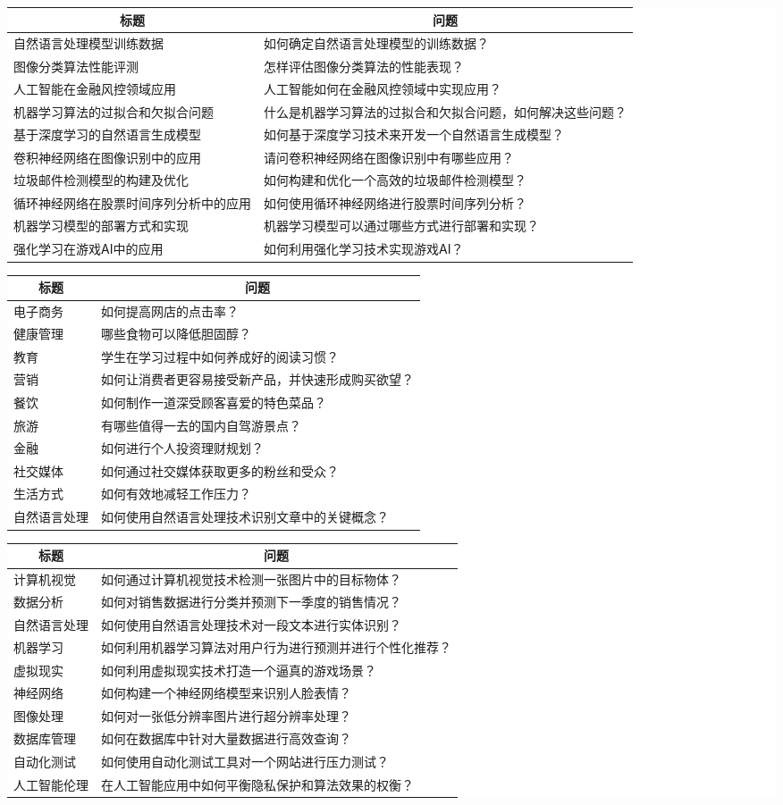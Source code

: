 | 标题                                       | 问题                                                                                                              |
|-----------------------------------------|-------------------------------------------------------------------------------------------------------------------|
| 自然语言处理模型训练数据                | 如何确定自然语言处理模型的训练数据？                                                                              |
| 图像分类算法性能评测                  | 怎样评估图像分类算法的性能表现？                                                                                  |
| 人工智能在金融风控领域应用              | 人工智能如何在金融风控领域中实现应用？                                                                           |
| 机器学习算法的过拟合和欠拟合问题         | 什么是机器学习算法的过拟合和欠拟合问题，如何解决这些问题？                                                       |
| 基于深度学习的自然语言生成模型           | 如何基于深度学习技术来开发一个自然语言生成模型？                                                                |
| 卷积神经网络在图像识别中的应用          | 请问卷积神经网络在图像识别中有哪些应用？                                                                         |
| 垃圾邮件检测模型的构建及优化            | 如何构建和优化一个高效的垃圾邮件检测模型？                                                                        |
| 循环神经网络在股票时间序列分析中的应用   | 如何使用循环神经网络进行股票时间序列分析？                                                                       |
| 机器学习模型的部署方式和实现             | 机器学习模型可以通过哪些方式进行部署和实现？                                                                     |
| 强化学习在游戏AI中的应用               | 如何利用强化学习技术实现游戏AI？                                                                                 |

| 标题                     | 问题                                                                                                    |
| ------------------------ | ------------------------------------------------------------------------------------------------------- |
| 电子商务                 | 如何提高网店的点击率？                                                                                  |
| 健康管理                 | 哪些食物可以降低胆固醇？                                                                                |
| 教育                     | 学生在学习过程中如何养成好的阅读习惯？                                                                  |
| 营销                     | 如何让消费者更容易接受新产品，并快速形成购买欲望？                                                  |
| 餐饮                     | 如何制作一道深受顾客喜爱的特色菜品？                                                                    |
| 旅游                     | 有哪些值得一去的国内自驾游景点？                                                                        |
| 金融                     | 如何进行个人投资理财规划？                                                                              |
| 社交媒体                 | 如何通过社交媒体获取更多的粉丝和受众？                                                                |
| 生活方式                 | 如何有效地减轻工作压力？                                                                                |
| 自然语言处理             | 如何使用自然语言处理技术识别文章中的关键概念？                                                        |


| 标题 | 问题 |
| --- | --- |
| 计算机视觉 | 如何通过计算机视觉技术检测一张图片中的目标物体？ |
| 数据分析 | 如何对销售数据进行分类并预测下一季度的销售情况？ |
| 自然语言处理 | 如何使用自然语言处理技术对一段文本进行实体识别？ |
| 机器学习 | 如何利用机器学习算法对用户行为进行预测并进行个性化推荐？ |
| 虚拟现实 | 如何利用虚拟现实技术打造一个逼真的游戏场景？ |
| 神经网络 | 如何构建一个神经网络模型来识别人脸表情？ |
| 图像处理 | 如何对一张低分辨率图片进行超分辨率处理？ |
| 数据库管理 | 如何在数据库中针对大量数据进行高效查询？ |
| 自动化测试 | 如何使用自动化测试工具对一个网站进行压力测试？ |
| 人工智能伦理 | 在人工智能应用中如何平衡隐私保护和算法效果的权衡？ |
